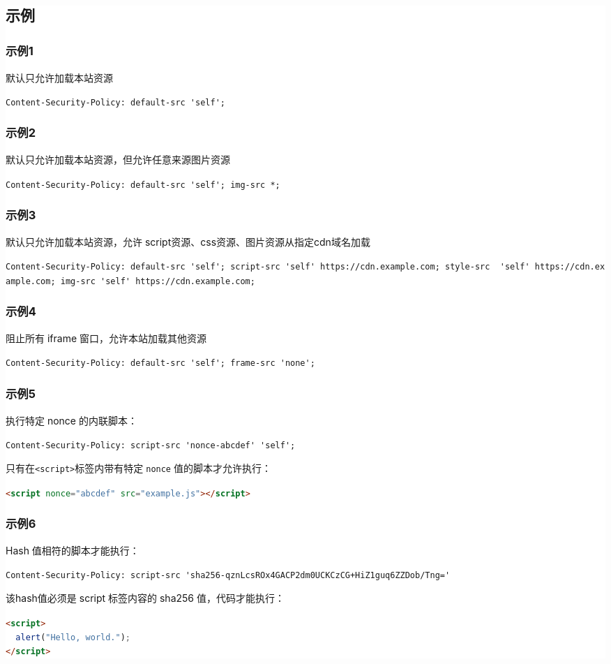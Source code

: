 ## 示例

### 示例1

默认只允许加载本站资源

```
Content-Security-Policy: default-src 'self';
```

### 示例2

默认只允许加载本站资源，但允许任意来源图片资源

```
Content-Security-Policy: default-src 'self'; img-src *;
```

### 示例3

默认只允许加载本站资源，允许 script资源、css资源、图片资源从指定cdn域名加载
```
Content-Security-Policy: default-src 'self'; script-src 'self' https://cdn.example.com; style-src  'self' https://cdn.example.com; img-src 'self' https://cdn.example.com;
```

### 示例4

阻止所有 iframe 窗口，允许本站加载其他资源

```
Content-Security-Policy: default-src 'self'; frame-src 'none';
```

### 示例5

执行特定 nonce 的内联脚本：

```
Content-Security-Policy: script-src 'nonce-abcdef' 'self';
```

只有在`<script>`标签内带有特定 `nonce` 值的脚本才允许执行：

``` html
<script nonce="abcdef" src="example.js"></script>
```

### 示例6

Hash 值相符的脚本才能执行：

```
Content-Security-Policy: script-src 'sha256-qznLcsROx4GACP2dm0UCKCzCG+HiZ1guq6ZZDob/Tng='
```
该hash值必须是 script 标签内容的 sha256 值，代码才能执行：
``` html
<script>
  alert("Hello, world.");
</script>
```
